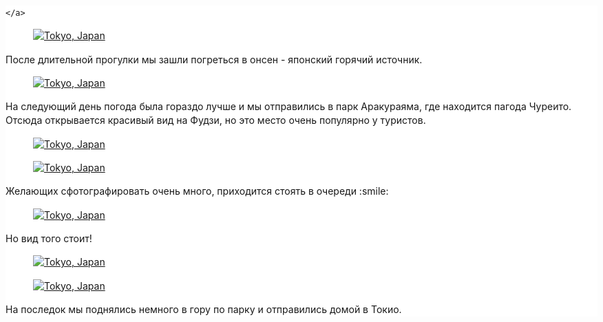     </a>
  </figure>
  <figure itemprop="associatedMedia" itemscope itemtype="http://schema.org/ImageObject">
    <a href="/images/posts/2017/kawaguchiko-japan/DSC04660-3000.jpg" itemprop="contentUrl" data-size="3000x2004">
      <img src="/images/bg.png" data-src="/images/posts/2017/kawaguchiko-japan/DSC04660-1000.jpg" width="1000" height="668" itemprop="thumbnail" alt="Tokyo, Japan" />
    </a>
  </figure>
  <p>После длительной прогулки мы зашли погреться в онсен - японский горячий источник.</p>
  <figure itemprop="associatedMedia" itemscope itemtype="http://schema.org/ImageObject">
    <a href="/images/posts/2017/kawaguchiko-japan/DSC04663-3000.jpg" itemprop="contentUrl" data-size="3000x2004">
      <img src="/images/bg.png" data-src="/images/posts/2017/kawaguchiko-japan/DSC04663-1000.jpg" width="1000" height="668" itemprop="thumbnail" alt="Tokyo, Japan" />
    </a>
  </figure>
</section>

<section class="text-block">
  На следующий день погода была гораздо лучше и мы отправились в парк Аракураяма, где находится пагода Чуреито. Отсюда открывается красивый вид на Фудзи, но это место очень популярно у туристов.
</section>

<section class="image-gallery" itemscope itemtype="http://schema.org/ImageGallery">
  <div class="image-row">
    <figure itemprop="associatedMedia" itemscope itemtype="http://schema.org/ImageObject">
      <a href="/images/posts/2017/kawaguchiko-japan/DSC04678-3000.jpg" itemprop="contentUrl" data-size="3000x2004">
        <img src="/images/bg.png" data-src="/images/posts/2017/kawaguchiko-japan/DSC04678-750.jpg" width="750" height="501" itemprop="thumbnail" alt="Tokyo, Japan" />
      </a>
    </figure>
    <figure itemprop="associatedMedia" itemscope itemtype="http://schema.org/ImageObject">
      <a href="/images/posts/2017/kawaguchiko-japan/DSC04686-3000.jpg" itemprop="contentUrl" data-size="2004x3000">
        <img src="/images/bg.png" data-src="/images/posts/2017/kawaguchiko-japan/DSC04686-750.jpg" width="501" height="750" itemprop="thumbnail" alt="Tokyo, Japan" />
      </a>
    </figure>
  </div>
  <p>Желающих сфотографировать очень много, приходится стоять в очереди :smile:</p>
  <figure itemprop="associatedMedia" itemscope itemtype="http://schema.org/ImageObject">
    <a href="/images/posts/2017/kawaguchiko-japan/DSC04687-3000.jpg" itemprop="contentUrl" data-size="3000x2004">
      <img src="/images/bg.png" data-src="/images/posts/2017/kawaguchiko-japan/DSC04687-1000.jpg" width="1000" height="668" itemprop="thumbnail" alt="Tokyo, Japan" />
    </a>
  </figure>
  <p>Но вид того стоит!</p>
  <figure itemprop="associatedMedia" itemscope itemtype="http://schema.org/ImageObject">
    <a href="/images/posts/2017/kawaguchiko-japan/DSC04696-3000.jpg" itemprop="contentUrl" data-size="3000x2004">
      <img src="/images/bg.png" data-src="/images/posts/2017/kawaguchiko-japan/DSC04696-1000.jpg" width="1000" height="668" itemprop="thumbnail" alt="Tokyo, Japan" />
    </a>
  </figure>
  <figure itemprop="associatedMedia" itemscope itemtype="http://schema.org/ImageObject">
    <a href="/images/posts/2017/kawaguchiko-japan/DSC04731-3000.jpg" itemprop="contentUrl" data-size="3000x2004">
      <img src="/images/bg.png" data-src="/images/posts/2017/kawaguchiko-japan/DSC04731-1000.jpg" width="1000" height="668" itemprop="thumbnail" alt="Tokyo, Japan" />
    </a>
  </figure>
  <p>На последок мы поднялись немного в гору по парку и отправились домой в Токио.</p>
  <figure itemprop="associatedMedia" itemscope itemtype="http://schema.org/ImageObject">